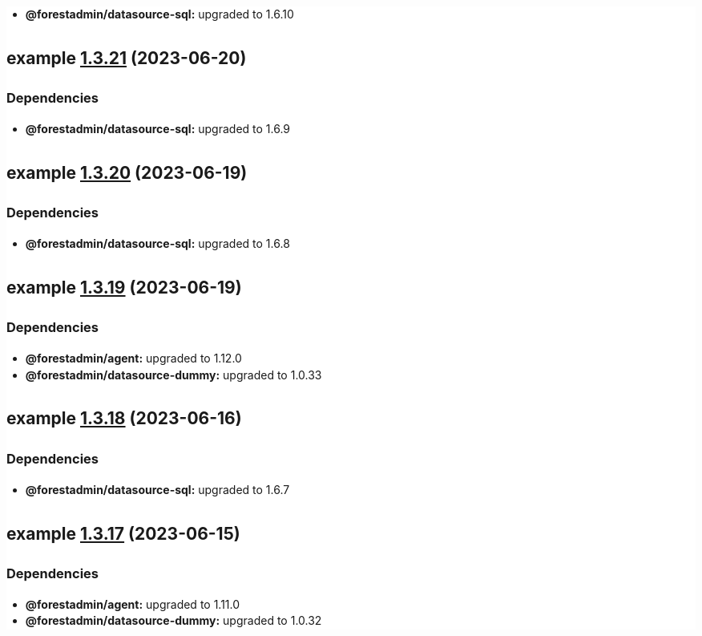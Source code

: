 * **@forestadmin/datasource-sql:** upgraded to 1.6.10

## example [1.3.21](https://github.com/ForestAdmin/agent-nodejs/compare/example@1.3.20...example@1.3.21) (2023-06-20)





### Dependencies

* **@forestadmin/datasource-sql:** upgraded to 1.6.9

## example [1.3.20](https://github.com/ForestAdmin/agent-nodejs/compare/example@1.3.19...example@1.3.20) (2023-06-19)





### Dependencies

* **@forestadmin/datasource-sql:** upgraded to 1.6.8

## example [1.3.19](https://github.com/ForestAdmin/agent-nodejs/compare/example@1.3.18...example@1.3.19) (2023-06-19)





### Dependencies

* **@forestadmin/agent:** upgraded to 1.12.0
* **@forestadmin/datasource-dummy:** upgraded to 1.0.33

## example [1.3.18](https://github.com/ForestAdmin/agent-nodejs/compare/example@1.3.17...example@1.3.18) (2023-06-16)





### Dependencies

* **@forestadmin/datasource-sql:** upgraded to 1.6.7

## example [1.3.17](https://github.com/ForestAdmin/agent-nodejs/compare/example@1.3.16...example@1.3.17) (2023-06-15)





### Dependencies

* **@forestadmin/agent:** upgraded to 1.11.0
* **@forestadmin/datasource-dummy:** upgraded to 1.0.32

